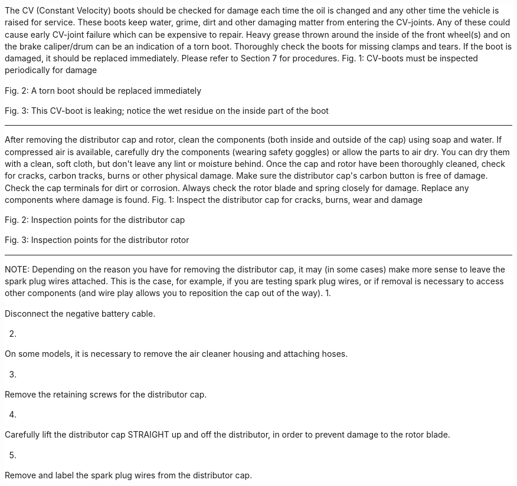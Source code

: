 The CV (Constant Velocity) boots should be checked for damage each time the oil is changed and any other time the vehicle is raised for service. These boots keep water, grime, dirt and
other damaging matter from entering the CV-joints. Any of these could cause early CV-joint failure which can be expensive to repair. Heavy grease thrown around the inside of the front
wheel(s) and on the brake caliper/drum can be an indication of a torn boot. Thoroughly check the boots for missing clamps and tears. If the boot is damaged, it should be replaced
immediately. Please refer to Section 7 for procedures.
Fig. 1: CV-boots must be inspected periodically for damage

Fig. 2: A torn boot should be replaced immediately

Fig. 3: This CV-boot is leaking; notice the wet residue on the
inside part of the boot

---

After removing the distributor cap and rotor, clean the components (both inside and outside of the cap) using soap and water. If compressed air is available, carefully dry the components
(wearing safety goggles) or allow the parts to air dry. You can dry them with a clean, soft cloth, but don't leave any lint or moisture behind.
Once the cap and rotor have been thoroughly cleaned, check for cracks, carbon tracks, burns or other physical damage. Make sure the distributor cap's carbon button is free of damage.
Check the cap terminals for dirt or corrosion. Always check the rotor blade and spring closely for damage. Replace any components where damage is found.
Fig. 1: Inspect the distributor cap for cracks, burns, wear
and damage

Fig. 2: Inspection points for the distributor cap

Fig. 3: Inspection points for the distributor rotor

---

NOTE: Depending on the reason you have for removing the distributor cap, it may (in some cases) make more sense to leave the spark plug wires attached. This is the
case, for example, if you are testing spark plug wires, or if removal is necessary to access other components (and wire play allows you to reposition the cap out of the
way).
1.

Disconnect the negative battery cable.

2.

On some models, it is necessary to remove the air cleaner housing and attaching hoses.

3.

Remove the retaining screws for the distributor cap.

4.

Carefully lift the distributor cap STRAIGHT up and off the distributor, in order to prevent damage to the rotor blade.

5.

Remove and label the spark plug wires from the distributor cap.
